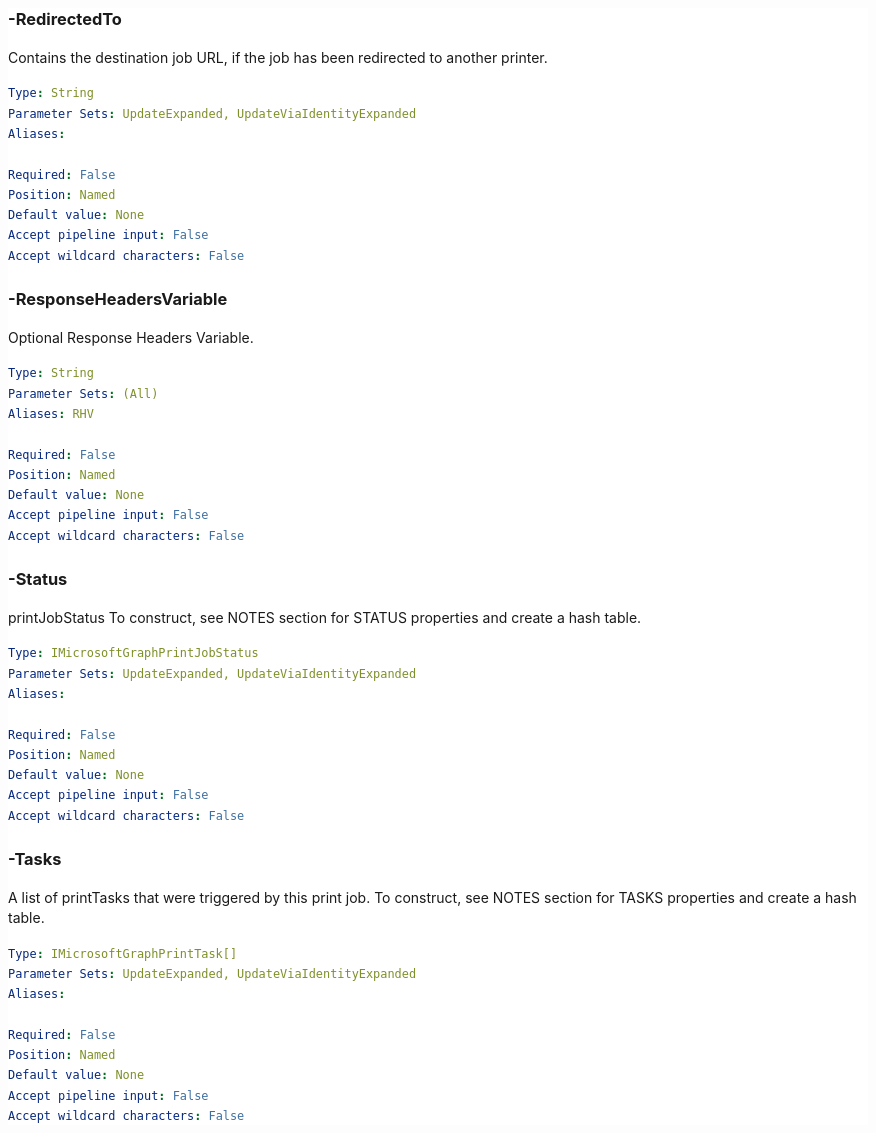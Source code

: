 ### -RedirectedTo
Contains the destination job URL, if the job has been redirected to another printer.

```yaml
Type: String
Parameter Sets: UpdateExpanded, UpdateViaIdentityExpanded
Aliases:

Required: False
Position: Named
Default value: None
Accept pipeline input: False
Accept wildcard characters: False
```

### -ResponseHeadersVariable
Optional Response Headers Variable.

```yaml
Type: String
Parameter Sets: (All)
Aliases: RHV

Required: False
Position: Named
Default value: None
Accept pipeline input: False
Accept wildcard characters: False
```

### -Status
printJobStatus
To construct, see NOTES section for STATUS properties and create a hash table.

```yaml
Type: IMicrosoftGraphPrintJobStatus
Parameter Sets: UpdateExpanded, UpdateViaIdentityExpanded
Aliases:

Required: False
Position: Named
Default value: None
Accept pipeline input: False
Accept wildcard characters: False
```

### -Tasks
A list of printTasks that were triggered by this print job.
To construct, see NOTES section for TASKS properties and create a hash table.

```yaml
Type: IMicrosoftGraphPrintTask[]
Parameter Sets: UpdateExpanded, UpdateViaIdentityExpanded
Aliases:

Required: False
Position: Named
Default value: None
Accept pipeline input: False
Accept wildcard characters: False
```

